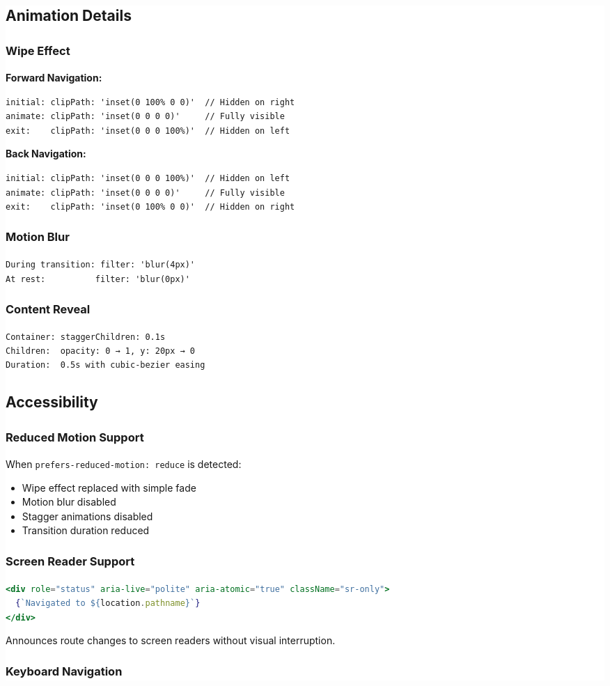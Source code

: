 ## Animation Details

### Wipe Effect

**Forward Navigation:**
```
initial: clipPath: 'inset(0 100% 0 0)'  // Hidden on right
animate: clipPath: 'inset(0 0 0 0)'     // Fully visible
exit:    clipPath: 'inset(0 0 0 100%)'  // Hidden on left
```

**Back Navigation:**
```
initial: clipPath: 'inset(0 0 0 100%)'  // Hidden on left
animate: clipPath: 'inset(0 0 0 0)'     // Fully visible
exit:    clipPath: 'inset(0 100% 0 0)'  // Hidden on right
```

### Motion Blur

```
During transition: filter: 'blur(4px)'
At rest:          filter: 'blur(0px)'
```

### Content Reveal

```
Container: staggerChildren: 0.1s
Children:  opacity: 0 → 1, y: 20px → 0
Duration:  0.5s with cubic-bezier easing
```

## Accessibility

### Reduced Motion Support

When `prefers-reduced-motion: reduce` is detected:
- Wipe effect replaced with simple fade
- Motion blur disabled
- Stagger animations disabled
- Transition duration reduced

### Screen Reader Support

```jsx
<div role="status" aria-live="polite" aria-atomic="true" className="sr-only">
  {`Navigated to ${location.pathname}`}
</div>
```

Announces route changes to screen readers without visual interruption.

### Keyboard Navigation
